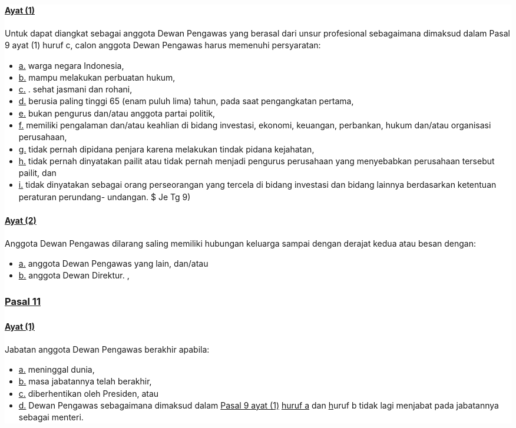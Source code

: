 #### [Ayat (1)](http://example.org/legal/peraturan/pp/2020/74/pasal/0010/versi/20201214/ayat/0001)
Untuk dapat diangkat sebagai anggota Dewan Pengawas yang berasal dari unsur profesional sebagaimana dimaksud dalam Pasal 9 ayat (1) huruf c, calon anggota Dewan Pengawas harus memenuhi persyaratan:
* [a.](http://example.org/legal/peraturan/pp/2020/74/pasal/0010/versi/20201214/ayat/0001/huruf/a) warga negara Indonesia,
* [b.](http://example.org/legal/peraturan/pp/2020/74/pasal/0010/versi/20201214/ayat/0001/huruf/b) mampu melakukan perbuatan hukum,
* [c.](http://example.org/legal/peraturan/pp/2020/74/pasal/0010/versi/20201214/ayat/0001/huruf/c) . sehat jasmani dan rohani,
* [d.](http://example.org/legal/peraturan/pp/2020/74/pasal/0010/versi/20201214/ayat/0001/huruf/d) berusia paling tinggi 65 (enam puluh lima) tahun, pada saat pengangkatan pertama,
* [e.](http://example.org/legal/peraturan/pp/2020/74/pasal/0010/versi/20201214/ayat/0001/huruf/e) bukan pengurus dan/atau anggota partai politik,
* [f.](http://example.org/legal/peraturan/pp/2020/74/pasal/0010/versi/20201214/ayat/0001/huruf/f) memiliki pengalaman dan/atau keahlian di bidang investasi, ekonomi, keuangan, perbankan, hukum dan/atau organisasi perusahaan,
* [g.](http://example.org/legal/peraturan/pp/2020/74/pasal/0010/versi/20201214/ayat/0001/huruf/g) tidak pernah dipidana penjara karena melakukan tindak pidana kejahatan,
* [h.](http://example.org/legal/peraturan/pp/2020/74/pasal/0010/versi/20201214/ayat/0001/huruf/h) tidak pernah dinyatakan pailit atau tidak pernah menjadi pengurus perusahaan yang menyebabkan perusahaan tersebut pailit, dan
* [i.](http://example.org/legal/peraturan/pp/2020/74/pasal/0010/versi/20201214/ayat/0001/huruf/i) tidak dinyatakan sebagai orang perseorangan yang tercela di bidang investasi dan bidang lainnya berdasarkan ketentuan peraturan perundang- undangan. $ Je Tg 9)

#### [Ayat (2)](http://example.org/legal/peraturan/pp/2020/74/pasal/0010/versi/20201214/ayat/0002)
Anggota Dewan Pengawas dilarang saling memiliki hubungan keluarga sampai dengan derajat kedua atau besan dengan:
* [a.](http://example.org/legal/peraturan/pp/2020/74/pasal/0010/versi/20201214/ayat/0002/huruf/a) anggota Dewan Pengawas yang lain, dan/atau
* [b.](http://example.org/legal/peraturan/pp/2020/74/pasal/0010/versi/20201214/ayat/0002/huruf/b) anggota Dewan Direktur.
,
### [Pasal 11](http://example.org/legal/peraturan/pp/2020/74/pasal/0011)

#### [Ayat (1)](http://example.org/legal/peraturan/pp/2020/74/pasal/0011/versi/20201214/ayat/0001)
Jabatan anggota Dewan Pengawas berakhir apabila:
* [a.](http://example.org/legal/peraturan/pp/2020/74/pasal/0011/versi/20201214/ayat/0001/huruf/a) meninggal dunia,
* [b.](http://example.org/legal/peraturan/pp/2020/74/pasal/0011/versi/20201214/ayat/0001/huruf/b) masa jabatannya telah berakhir,
* [c.](http://example.org/legal/peraturan/pp/2020/74/pasal/0011/versi/20201214/ayat/0001/huruf/c) diberhentikan oleh Presiden, atau
* [d.](http://example.org/legal/peraturan/pp/2020/74/pasal/0011/versi/20201214/ayat/0001/huruf/d) Dewan Pengawas sebagaimana dimaksud dalam [Pasal 9 ayat (1)](http://example.org/legal/peraturan/pp/2020/74/pasal/0011/versi/20201214/ayat/0001) [huruf a](http://example.org/legal/peraturan/pp/2020/74/pasal/0011/versi/20201214/huruf/a) dan [h](http://example.org/legal/peraturan/pp/2020/74/pasal/0011/versi/20201214/ayat/0001/huruf/b)uruf b tidak lagi menjabat pada jabatannya sebagai menteri.
